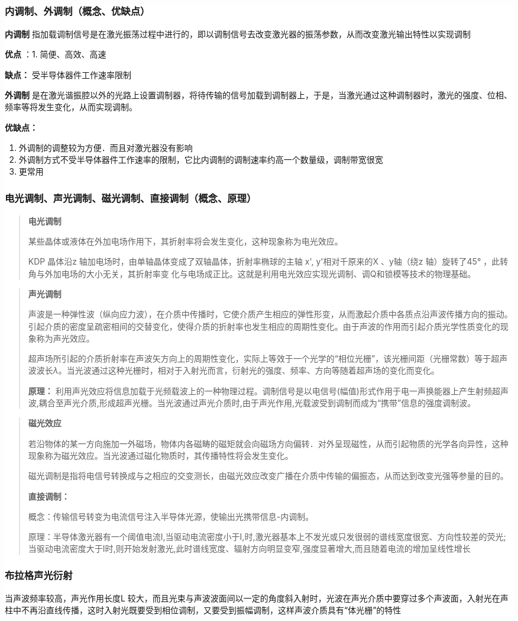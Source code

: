 ### 内调制、外调制（概念、优缺点）

**内调制** 指加载调制信号是在激光振荡过程中进行的，即以调制信号去改变激光器的振荡参数，从而改变激光输出特性以实现调制

**优点** ：1. 简便、高效、高速

**缺点：** 受半导体器件工作速率限制

**外调制** 是在激光谐振腔以外的光路上设置调制器，将待传输的信号加载到调制器上，于是，当激光通过这种调制器时，激光的强度、位相、频率等将发生变化，从而实现调制。 

**优缺点：**

1. 外调制的调整较为方便．而且对激光器没有影响
2. 外调制方式不受半导体器件工作速率的限制，它比内调制的调制速率约高一个数量级，调制带宽很宽
3. 更常用

### 电光调制、声光调制、磁光调制、直接调制（概念、原理）

> **电光调制**
>
> 某些晶体或液体在外加电场作用下，其折射率将会发生变化，这种现象称为电光效应。
>
> KDP 晶体沿z 轴加电场时，由单轴晶体变成了双轴晶体，折射率椭球的主轴
> x', y'相对千原来的X 、y轴（绕z 轴）旋转了45° ，此转角与外加电场的大小无关，其折射率变
> 化与电场成正比。这就是利用电光效应实现光调制、调Q和锁模等技术的物理基础。

> **声光调制**
>
> 声波是一种弹性波（纵向应力波），在介质中传播时，它使介质产生相应的弹性形变，从而激起介质中各质点沿声波传播方向的振动。引起介质的密度呈疏密相间的交替变化，使得介质的折射率也发生相应的周期性变化。由于声波的作用而引起介质光学性质变化的现象称为声光效应。
>
> 超声场所引起的介质折射率在声波矢方向上的周期性变化，实际上等效于一个光学的“相位光栅”，该光栅间距（光栅常数）等于超声波波长$\lambda$。当光波通过这种光栅时，相对于入射光而言，衍射光的强度、频率、方向等随着超声场的变化而变化。
>
> **原理：** 利用声光效应将信息加载于光频载波上的一种物理过程。调制信号是以电信号(幅值)形式作用于电一声换能器上产生射频超声波,耦合至声光介质,形成超声光栅。当光波通过声光介质时,由于声光作用,光载波受到调制而成为“携带”信息的强度调制波。

> **磁光效应**
>
> 若沿物体的某一方向施加一外磁场，物体内各磁畴的磁矩就会向磁场方向偏转．对外呈现磁性，从而引起物质的光学各向异性，这种现象称为磁光效应。当光波通过磁化物质时，其传播特性将会发生变化。
>
> 磁光调制是指将电信号转换成与之相应的交变测长，由磁光效应改变广播在介质中传输的偏振态，从而达到改变光强等参量的目的。
>
> **直接调制：**
>
> 概念：传输信号转变为电流信号注入半导体光源，使输出光携带信息-内调制。
>
> 原理：半导体激光器有一个阈值电流I,当驱动电流密度小于I,时,激光器基本上不发光或只发很弱的谱线宽度很宽、方向性较差的荧光;当驱动电流密度大于I时,则开始发射激光,此时谱线宽度、辐射方向明显变窄,强度显著增大,而且随着电流的增加呈线性增长

### 布拉格声光衍射

当声波频率较高，声光作用长度L 较大，而且光束与声波波面间以一定的角度斜入射时，光波在声光介质中要穿过多个声波面，入射光在声柱中不再沿直线传播，这时入射光既要受到相位调制，又要受到振幅调制，这样声波介质具有“体光栅”的特性
